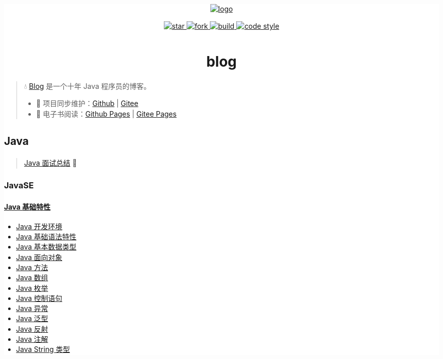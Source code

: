 <p align="center">
    <a href="https://dunwu.github.io/blog/" target="_blank" rel="noopener noreferrer">
        <img src="https://raw.githubusercontent.com/dunwu/images/dev/common/dunwu-logo.png" alt="logo" width="150px"/>
    </a>
</p>

<p align="center">

  <a href="https://github.com/dunwu/blog">
      <img alt="star" class="no-zoom" src="https://img.shields.io/github/stars/dunwu/blog?style=for-the-badge">
  </a>

  <a href="https://github.com/dunwu/blog">
      <img alt="fork" class="no-zoom" src="https://img.shields.io/github/forks/dunwu/blog?style=for-the-badge">
  </a>

  <a href="https://github.com/dunwu/blog/commits/master">
      <img alt="build" class="no-zoom" src="https://img.shields.io/github/actions/workflow/status/dunwu/blog/deploy.yml?style=for-the-badge">
  </a>

  <a href="https://creativecommons.org/licenses/by-nc-sa/4.0/deed.zh">
      <img alt="code style" class="no-zoom" src="https://img.shields.io/github/license/dunwu/blog?style=for-the-badge">
  </a>

</p>

<h1 align="center">blog</h1>

> 💧 [Blog](https://github.com/dunwu/blog/) 是一个十年 Java 程序员的博客。
>
> - 🔁 项目同步维护：[Github](https://github.com/dunwu/blog/) | [Gitee](https://gitee.com/turnon/blog/)
> - 📖 电子书阅读：[Github Pages](https://dunwu.github.io/blog/) | [Gitee Pages](https://turnon.gitee.io/blog/)

## Java

> [Java 面试总结](source/_posts/01.Java/01.JavaSE/99.Java面试.md) 💯

### JavaSE

#### [Java 基础特性](source/_posts/01.Java/01.JavaSE/01.基础特性)

- [Java 开发环境](source/_posts/01.Java/01.JavaSE/01.基础特性/00.Java开发环境.md)
- [Java 基础语法特性](source/_posts/01.Java/01.JavaSE/01.基础特性/01.Java基础语法.md)
- [Java 基本数据类型](source/_posts/01.Java/01.JavaSE/01.基础特性/02.Java基本数据类型.md)
- [Java 面向对象](source/_posts/01.Java/01.JavaSE/01.基础特性/03.Java面向对象.md)
- [Java 方法](source/_posts/01.Java/01.JavaSE/01.基础特性/04.Java方法.md)
- [Java 数组](source/_posts/01.Java/01.JavaSE/01.基础特性/05.Java数组.md)
- [Java 枚举](source/_posts/01.Java/01.JavaSE/01.基础特性/06.Java枚举.md)
- [Java 控制语句](source/_posts/01.Java/01.JavaSE/01.基础特性/07.Java控制语句.md)
- [Java 异常](source/_posts/01.Java/01.JavaSE/01.基础特性/08.Java异常.md)
- [Java 泛型](source/_posts/01.Java/01.JavaSE/01.基础特性/09.Java泛型.md)
- [Java 反射](source/_posts/01.Java/01.JavaSE/01.基础特性/10.Java反射.md)
- [Java 注解](source/_posts/01.Java/01.JavaSE/01.基础特性/11.Java注解.md)
- [Java String 类型](source/_posts/01.Java/01.JavaSE/01.基础特性/42.JavaString类型.md)
